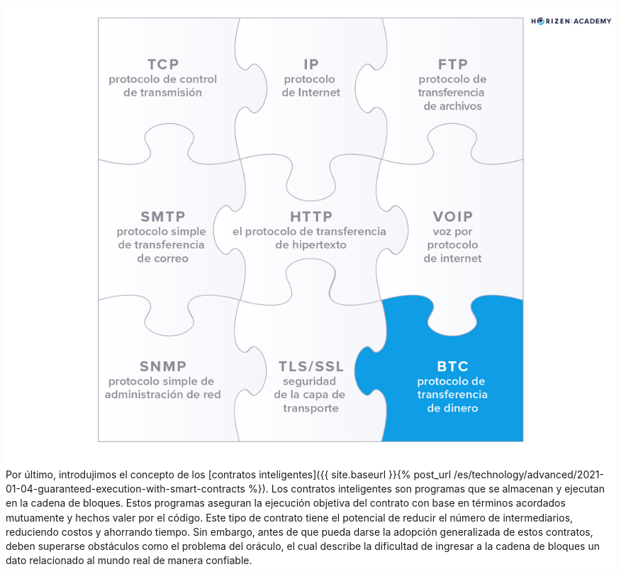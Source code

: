 ![Protocols](/assets/post_files/technology/advanced/1.2-a-protocol-to-transfer-value/ES_protocols_M.jpg)

Por último, introdujimos el concepto de los [contratos inteligentes]({{ site.baseurl }}{% post_url /es/technology/advanced/2021-01-04-guaranteed-execution-with-smart-contracts %}). Los contratos inteligentes son programas que se almacenan y ejecutan en la cadena de bloques. Estos programas aseguran la ejecución objetiva del contrato con base en términos acordados mutuamente y hechos valer por el código. Este tipo de contrato tiene el potencial de reducir el número de intermediarios, reduciendo costos y ahorrando tiempo. Sin embargo, antes de que pueda darse la adopción generalizada de estos contratos, deben superarse obstáculos como el problema del oráculo, el cual describe la dificultad de ingresar a la cadena de bloques un dato relacionado al mundo real de manera confiable.

